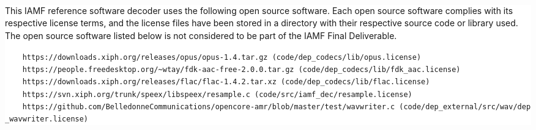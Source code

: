 This IAMF reference software decoder uses the following open source software.
Each open source software complies with its respective license terms, and the license files
have been stored in a directory with their respective source code or library used. The open 
source software listed below is not considered to be part of the IAMF Final Deliverable.

~~~
    https://downloads.xiph.org/releases/opus/opus-1.4.tar.gz (code/dep_codecs/lib/opus.license)
    https://people.freedesktop.org/~wtay/fdk-aac-free-2.0.0.tar.gz (code/dep_codecs/lib/fdk_aac.license)
    https://downloads.xiph.org/releases/flac/flac-1.4.2.tar.xz (code/dep_codecs/lib/flac.license)
    https://svn.xiph.org/trunk/speex/libspeex/resample.c (code/src/iamf_dec/resample.license)
    https://github.com/BelledonneCommunications/opencore-amr/blob/master/test/wavwriter.c (code/dep_external/src/wav/dep_wavwriter.license)
~~~
